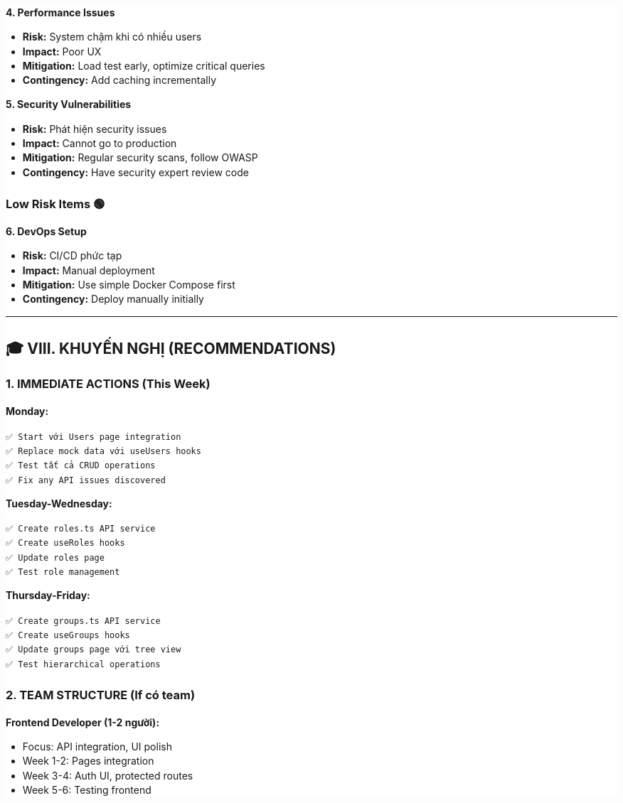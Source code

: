 **4. Performance Issues**
- **Risk:** System chậm khi có nhiều users
- **Impact:** Poor UX
- **Mitigation:** Load test early, optimize critical queries
- **Contingency:** Add caching incrementally

**5. Security Vulnerabilities**
- **Risk:** Phát hiện security issues
- **Impact:** Cannot go to production
- **Mitigation:** Regular security scans, follow OWASP
- **Contingency:** Have security expert review code

### Low Risk Items 🟢

**6. DevOps Setup**
- **Risk:** CI/CD phức tạp
- **Impact:** Manual deployment
- **Mitigation:** Use simple Docker Compose first
- **Contingency:** Deploy manually initially

---

## 🎓 VIII. KHUYẾN NGHỊ (RECOMMENDATIONS)

### 1. IMMEDIATE ACTIONS (This Week)

**Monday:**
```bash
✅ Start với Users page integration
✅ Replace mock data với useUsers hooks
✅ Test tất cả CRUD operations
✅ Fix any API issues discovered
```

**Tuesday-Wednesday:**
```bash
✅ Create roles.ts API service
✅ Create useRoles hooks
✅ Update roles page
✅ Test role management
```

**Thursday-Friday:**
```bash
✅ Create groups.ts API service
✅ Create useGroups hooks
✅ Update groups page với tree view
✅ Test hierarchical operations
```

### 2. TEAM STRUCTURE (If có team)

**Frontend Developer (1-2 người):**
- Focus: API integration, UI polish
- Week 1-2: Pages integration
- Week 3-4: Auth UI, protected routes
- Week 5-6: Testing frontend
